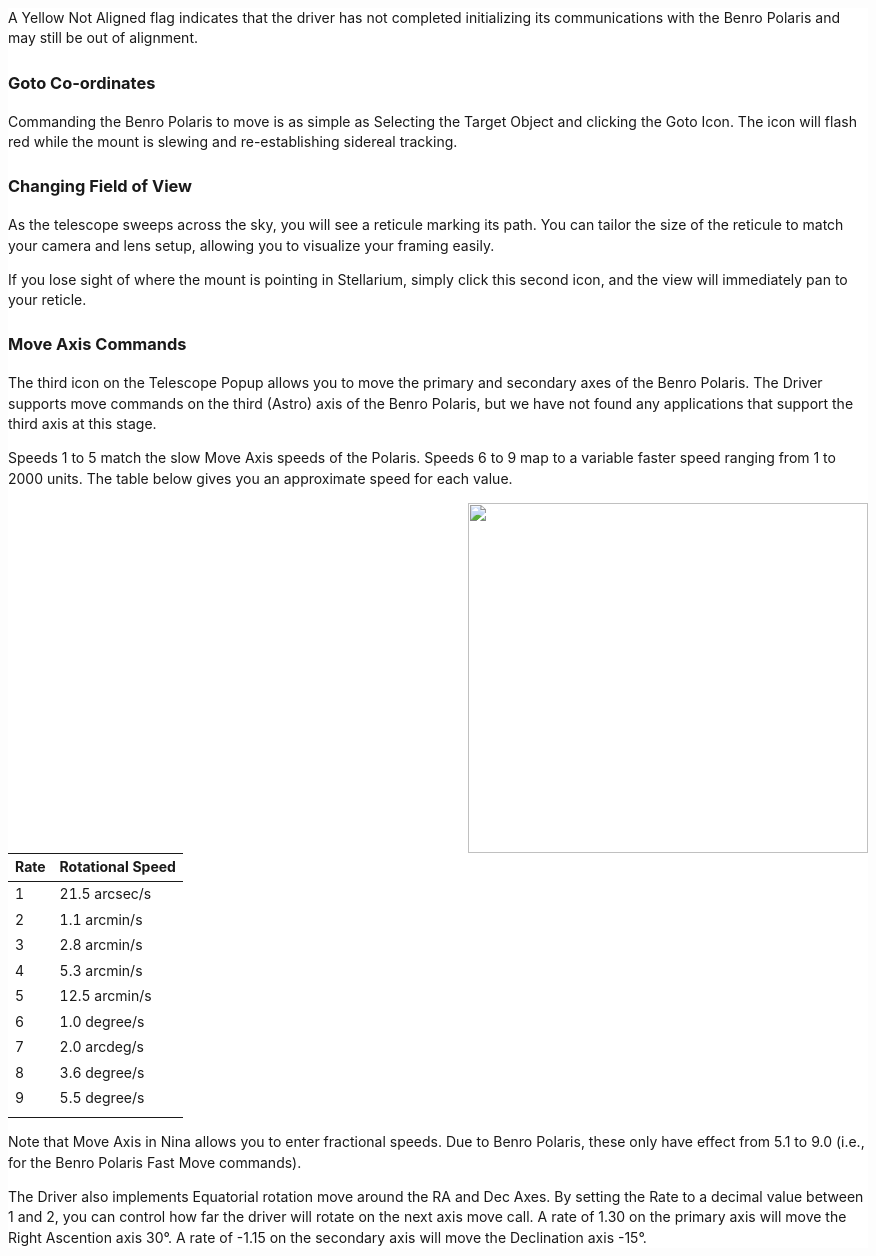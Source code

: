 A Yellow Not Aligned flag indicates that the driver has not completed initializing its communications with the Benro Polaris and may still be out of alignment.

### Goto Co-ordinates
Commanding the Benro Polaris to move is as simple as Selecting the Target Object and clicking the Goto Icon. The icon will flash red while the mount is slewing and re-establishing sidereal tracking.

### Changing Field of View
As the telescope sweeps across the sky, you will see a reticule marking its path. You can tailor the size of the reticule to match your camera and lens setup, allowing you to visualize your framing easily.

If you lose sight of where the mount is pointing in Stellarium, simply click this second icon, and the view will immediately pan to your reticle.

### Move Axis Commands
The third icon on the Telescope Popup allows you to move the primary and secondary axes of the Benro Polaris. The Driver supports move commands on the third (Astro) axis of the Benro Polaris, but we have not found any applications that support the third axis at this stage.

Speeds 1 to 5 match the slow Move Axis speeds of the Polaris. Speeds 6 to 9 map to a variable faster speed ranging from 1 to 2000 units. The table below gives you an approximate speed for each value.

<img align="right" width="400" height="350" src="images/abp-rotation.png"> 

| Rate | Rotational Speed |
| ---- | ---------------- |
|   1  | 21.5 arcsec/s    |
|   2  | 1.1 arcmin/s     |
|   3  | 2.8 arcmin/s     |
|   4  | 5.3 arcmin/s     |
|   5  | 12.5 arcmin/s    |
|   6  | 1.0 degree/s     |
|   7  | 2.0 arcdeg/s     |
|   8  | 3.6 degree/s     |
|   9  | 5.5 degree/s     |
|      |                  |

Note that Move Axis in Nina allows you to enter fractional speeds. Due to Benro Polaris, these only have effect from 5.1 to 9.0 (i.e., for the Benro Polaris Fast Move commands).

The Driver also implements Equatorial rotation move around the RA and Dec Axes. By setting the Rate to a decimal value between 1 and 2, you can control how far the driver will rotate on the next axis move call. A rate of 1.30 on the primary axis will move the Right Ascention axis 30°. A rate of -1.15 on the secondary axis will move the Declination axis -15°.
